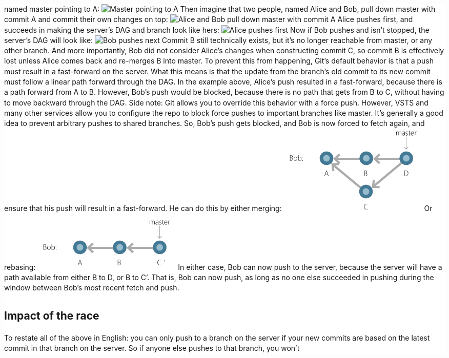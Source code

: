named master pointing to A:
![Master pointing to
A](_img/race-to-push-diagram-1.png)
Then imagine that two people, named Alice and Bob, pull down master with
commit A and commit their own changes on top:
![Alice and Bob pull down master with commit
A](_img/race-to-push-diagram-2.png)
Alice pushes first, and succeeds in making the server’s DAG and branch
look like hers:
![Alice pushes
first](_img/race-to-push-diagram-3.png)
Now if Bob pushes and isn’t stopped, the server’s DAG will look like:
![Bob pushes
next](_img/race-to-push-diagram-4.png)
Commit B still technically exists, but it’s no longer reachable from
master, or any other branch. And more importantly, Bob did not consider
Alice’s changes when constructing commit C, so commit B is effectively
lost unless Alice comes back and re-merges B into master.
To prevent this from happening, Git’s default behavior is that a push
must result in a fast-forward on the server. What this means is that the
update from the branch’s old commit to its new commit must follow a
linear path forward through the DAG. In the example above, Alice’s push
resulted in a fast-forward, because there is a path forward from A to B.
However, Bob’s push would be blocked, because there is no path that gets
from B to C, without having to move backward through the DAG.
Side note: Git allows you to override this behavior with a force push.
However, VSTS and many other services allow you to configure the repo to
block force pushes to important branches like master. It’s generally a
good idea to prevent arbitrary pushes to shared branches.
So, Bob’s push gets blocked, and Bob is now forced to fetch again, and
ensure that his push will result in a fast-forward. He can do this by
either
merging:
![Merge](_img/race-to-push-diagram-5.png)
Or
rebasing:
![Rebase](_img/race-to-push-diagram-6.png)
In either case, Bob can now push to the server, because the server will
have a path available from either B to D, or B to C’. That is, Bob can
now push, as long as no one else succeeded in pushing during the window
between Bob’s most recent fetch and push.
## Impact of the race
To restate all of the above in English: you can only push to a branch on
the server if your new commits are based on the latest commit in that
branch on the server. So if anyone else pushes to that branch, you won’t